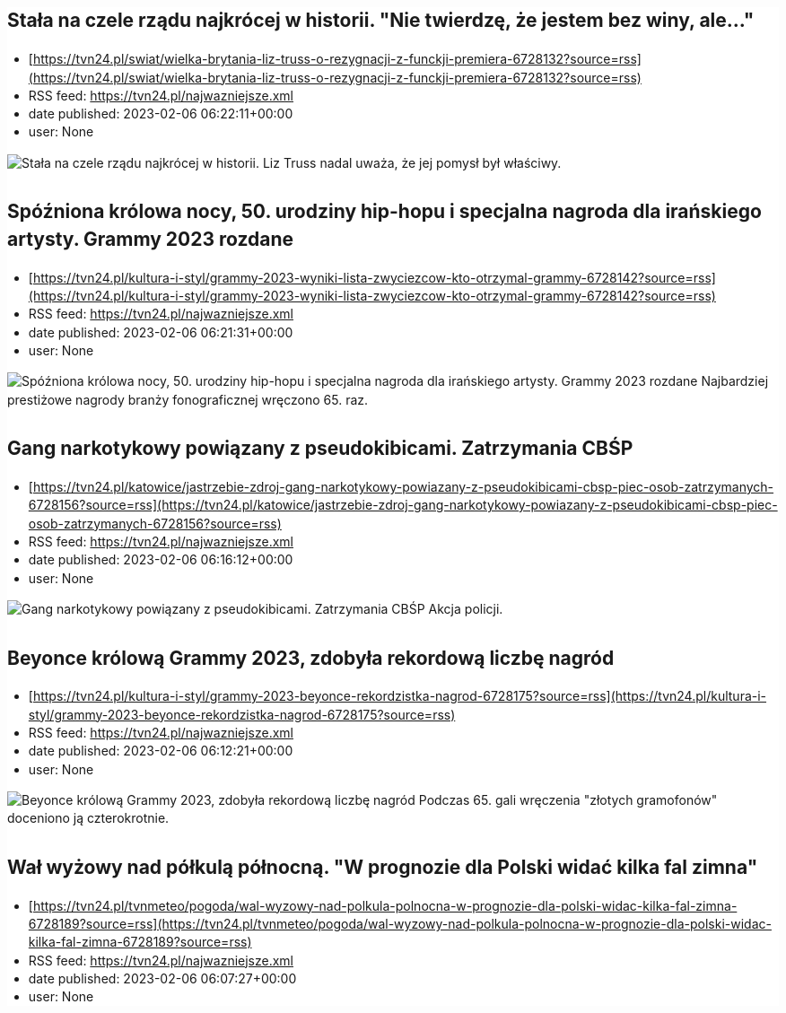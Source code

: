 ## Stała na czele rządu najkrócej w historii. "Nie twierdzę, że jestem bez winy, ale..."
 - [https://tvn24.pl/swiat/wielka-brytania-liz-truss-o-rezygnacji-z-funckji-premiera-6728132?source=rss](https://tvn24.pl/swiat/wielka-brytania-liz-truss-o-rezygnacji-z-funckji-premiera-6728132?source=rss)
 - RSS feed: https://tvn24.pl/najwazniejsze.xml
 - date published: 2023-02-06 06:22:11+00:00
 - user: None

<img alt="Stała na czele rządu najkrócej w historii. " src="https://tvn24.pl/najnowsze/cdn-zdjecie-qhw53l-spotkanie-krola-karola-z-premier-liz-truss-6160932/alternates/LANDSCAPE_1280" />
    Liz Truss nadal uważa, że jej pomysł był właściwy.

## Spóźniona królowa nocy, 50. urodziny hip-hopu i specjalna nagroda dla irańskiego artysty. Grammy 2023 rozdane
 - [https://tvn24.pl/kultura-i-styl/grammy-2023-wyniki-lista-zwyciezcow-kto-otrzymal-grammy-6728142?source=rss](https://tvn24.pl/kultura-i-styl/grammy-2023-wyniki-lista-zwyciezcow-kto-otrzymal-grammy-6728142?source=rss)
 - RSS feed: https://tvn24.pl/najwazniejsze.xml
 - date published: 2023-02-06 06:21:31+00:00
 - user: None

<img alt="Spóźniona królowa nocy, 50. urodziny hip-hopu i specjalna nagroda dla irańskiego artysty. Grammy 2023 rozdane" src="https://tvn24.pl/najnowsze/cdn-zdjecie-nukppl-ogloszono-nominacje-do-grammy-6221135/alternates/LANDSCAPE_1280" />
    Najbardziej prestiżowe nagrody branży fonograficznej wręczono 65. raz.

## Gang narkotykowy powiązany z pseudokibicami. Zatrzymania CBŚP
 - [https://tvn24.pl/katowice/jastrzebie-zdroj-gang-narkotykowy-powiazany-z-pseudokibicami-cbsp-piec-osob-zatrzymanych-6728156?source=rss](https://tvn24.pl/katowice/jastrzebie-zdroj-gang-narkotykowy-powiazany-z-pseudokibicami-cbsp-piec-osob-zatrzymanych-6728156?source=rss)
 - RSS feed: https://tvn24.pl/najwazniejsze.xml
 - date published: 2023-02-06 06:16:12+00:00
 - user: None

<img alt="Gang narkotykowy powiązany z pseudokibicami. Zatrzymania CBŚP" src="https://tvn24.pl/najnowsze/cdn-zdjecie-ghyrv7-policyjne-zatrzymania-wsrod-jastrzebskich-pseudokibicow-6728153/alternates/LANDSCAPE_1280" />
    Akcja policji.

## Beyonce królową Grammy 2023, zdobyła rekordową liczbę nagród
 - [https://tvn24.pl/kultura-i-styl/grammy-2023-beyonce-rekordzistka-nagrod-6728175?source=rss](https://tvn24.pl/kultura-i-styl/grammy-2023-beyonce-rekordzistka-nagrod-6728175?source=rss)
 - RSS feed: https://tvn24.pl/najwazniejsze.xml
 - date published: 2023-02-06 06:12:21+00:00
 - user: None

<img alt="Beyonce królową Grammy 2023, zdobyła rekordową liczbę nagród" src="https://tvn24.pl/najnowsze/cdn-zdjecie-aav4gi-renaissance-beyonce-6555847/alternates/LANDSCAPE_1280" />
    Podczas 65. gali wręczenia "złotych gramofonów" doceniono ją czterokrotnie.

## Wał wyżowy nad półkulą północną. "W prognozie dla Polski widać kilka fal zimna"
 - [https://tvn24.pl/tvnmeteo/pogoda/wal-wyzowy-nad-polkula-polnocna-w-prognozie-dla-polski-widac-kilka-fal-zimna-6728189?source=rss](https://tvn24.pl/tvnmeteo/pogoda/wal-wyzowy-nad-polkula-polnocna-w-prognozie-dla-polski-widac-kilka-fal-zimna-6728189?source=rss)
 - RSS feed: https://tvn24.pl/najwazniejsze.xml
 - date published: 2023-02-06 06:07:27+00:00
 - user: None

